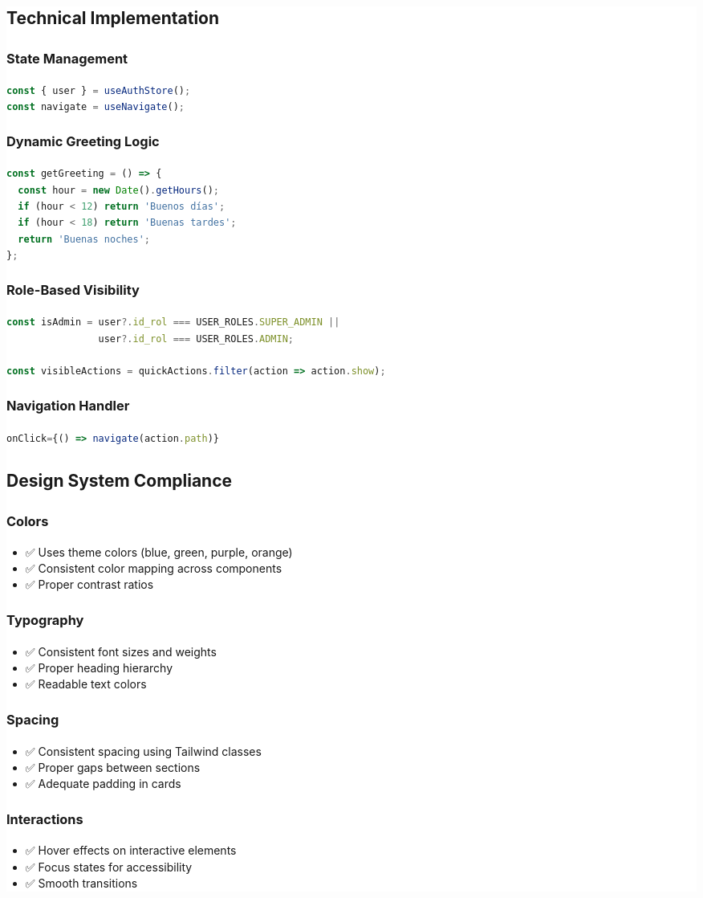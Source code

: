 ## Technical Implementation

### State Management
```javascript
const { user } = useAuthStore();
const navigate = useNavigate();
```

### Dynamic Greeting Logic
```javascript
const getGreeting = () => {
  const hour = new Date().getHours();
  if (hour < 12) return 'Buenos días';
  if (hour < 18) return 'Buenas tardes';
  return 'Buenas noches';
};
```

### Role-Based Visibility
```javascript
const isAdmin = user?.id_rol === USER_ROLES.SUPER_ADMIN || 
                user?.id_rol === USER_ROLES.ADMIN;

const visibleActions = quickActions.filter(action => action.show);
```

### Navigation Handler
```javascript
onClick={() => navigate(action.path)}
```

## Design System Compliance

### Colors
- ✅ Uses theme colors (blue, green, purple, orange)
- ✅ Consistent color mapping across components
- ✅ Proper contrast ratios

### Typography
- ✅ Consistent font sizes and weights
- ✅ Proper heading hierarchy
- ✅ Readable text colors

### Spacing
- ✅ Consistent spacing using Tailwind classes
- ✅ Proper gaps between sections
- ✅ Adequate padding in cards

### Interactions
- ✅ Hover effects on interactive elements
- ✅ Focus states for accessibility
- ✅ Smooth transitions
